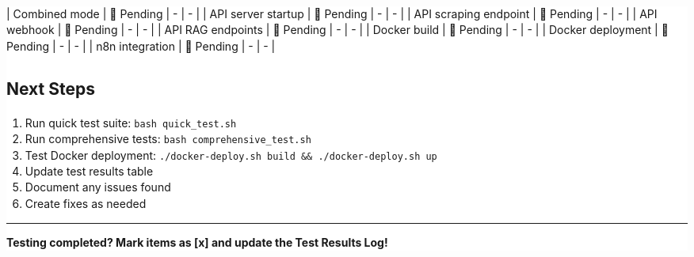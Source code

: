 | Combined mode | 🔲 Pending | - | - |
| API server startup | 🔲 Pending | - | - |
| API scraping endpoint | 🔲 Pending | - | - |
| API webhook | 🔲 Pending | - | - |
| API RAG endpoints | 🔲 Pending | - | - |
| Docker build | 🔲 Pending | - | - |
| Docker deployment | 🔲 Pending | - | - |
| n8n integration | 🔲 Pending | - | - |

## Next Steps

1. Run quick test suite: `bash quick_test.sh`
2. Run comprehensive tests: `bash comprehensive_test.sh`
3. Test Docker deployment: `./docker-deploy.sh build && ./docker-deploy.sh up`
4. Update test results table
5. Document any issues found
6. Create fixes as needed

---

**Testing completed? Mark items as [x] and update the Test Results Log!**
